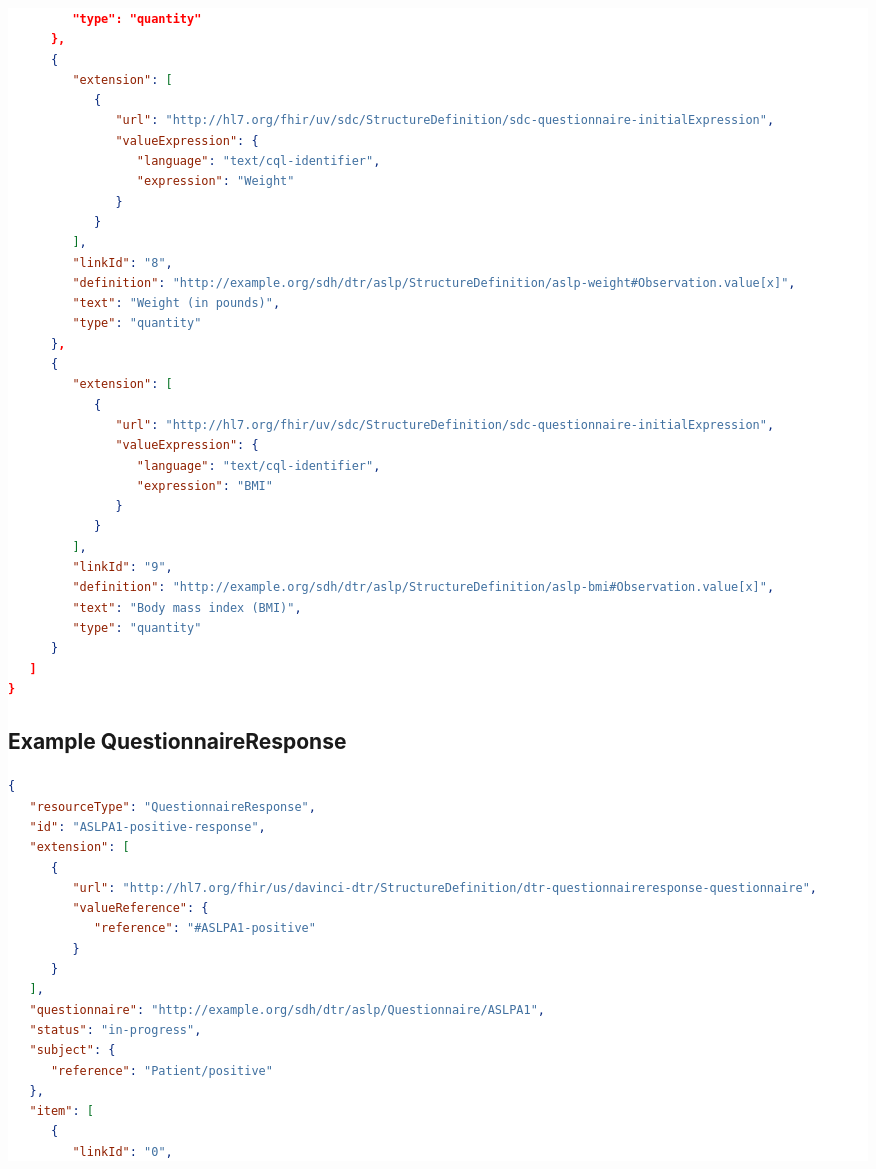 ```json
         "type": "quantity"
      },
      {
         "extension": [
            {
               "url": "http://hl7.org/fhir/uv/sdc/StructureDefinition/sdc-questionnaire-initialExpression",
               "valueExpression": {
                  "language": "text/cql-identifier",
                  "expression": "Weight"
               }
            }
         ],
         "linkId": "8",
         "definition": "http://example.org/sdh/dtr/aslp/StructureDefinition/aslp-weight#Observation.value[x]",
         "text": "Weight (in pounds)",
         "type": "quantity"
      },
      {
         "extension": [
            {
               "url": "http://hl7.org/fhir/uv/sdc/StructureDefinition/sdc-questionnaire-initialExpression",
               "valueExpression": {
                  "language": "text/cql-identifier",
                  "expression": "BMI"
               }
            }
         ],
         "linkId": "9",
         "definition": "http://example.org/sdh/dtr/aslp/StructureDefinition/aslp-bmi#Observation.value[x]",
         "text": "Body mass index (BMI)",
         "type": "quantity"
      }
   ]
}
```

## Example QuestionnaireResponse

```json
{
   "resourceType": "QuestionnaireResponse",
   "id": "ASLPA1-positive-response",
   "extension": [
      {
         "url": "http://hl7.org/fhir/us/davinci-dtr/StructureDefinition/dtr-questionnaireresponse-questionnaire",
         "valueReference": {
            "reference": "#ASLPA1-positive"
         }
      }
   ],
   "questionnaire": "http://example.org/sdh/dtr/aslp/Questionnaire/ASLPA1",
   "status": "in-progress",
   "subject": {
      "reference": "Patient/positive"
   },
   "item": [
      {
         "linkId": "0",
```